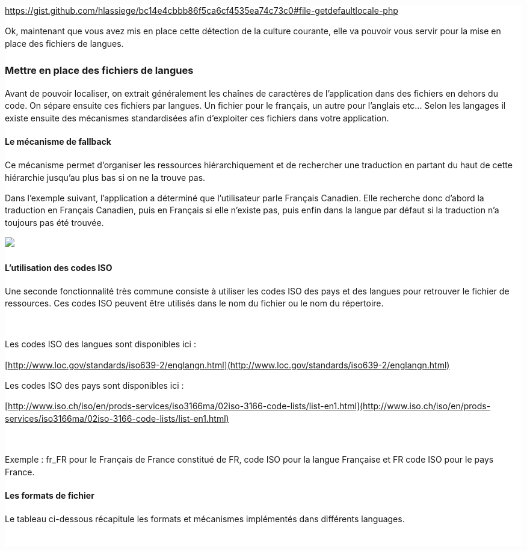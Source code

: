 https://gist.github.com/hlassiege/bc14e4cbbb86f5ca6cf4535ea74c73c0#file-getdefaultlocale-php

Ok, maintenant que vous avez mis en place cette détection de la culture courante, elle va pouvoir vous servir pour la mise en place des fichiers de langues.

### **Mettre en place des fichiers de langues**

Avant de pouvoir localiser, on extrait généralement les chaînes de caractères de l’application dans des fichiers en dehors du code. On sépare ensuite ces fichiers par langues. Un fichier pour le français, un autre pour l’anglais etc... Selon les langages il existe ensuite des mécanismes standardisées afin d’exploiter ces fichiers dans votre application.

#### **Le mécanisme de fallback**

Ce mécanisme permet d’organiser les ressources hiérarchiquement et de rechercher une traduction en partant du haut de cette hiérarchie jusqu’au plus bas si on ne la trouve pas.

Dans l’exemple suivant, l’application a déterminé que l’utilisateur parle Français Canadien. Elle recherche donc d’abord la traduction en Français Canadien, puis en Français si elle n’existe pas, puis enfin dans la langue par défaut si la traduction n’a toujours pas été trouvée.

[![](/images/24890-image8.png)](https://ajimoti.com/wp-content/uploads/2019/10/24890-image8.png)

#### **L’utilisation des codes ISO**

Une seconde fonctionnalité très commune consiste à utiliser les codes ISO des pays et des langues pour retrouver le fichier de ressources. Ces codes ISO peuvent être utilisés dans le nom du fichier ou le nom du répertoire.

 

Les codes ISO des langues sont disponibles ici :

[http://www.loc.gov/standards/iso639-2/englangn.html](http://www.loc.gov/standards/iso639-2/englangn.html)

Les codes ISO des pays sont disponibles ici :

[http://www.iso.ch/iso/en/prods-services/iso3166ma/02iso-3166-code-lists/list-en1.html](http://www.iso.ch/iso/en/prods-services/iso3166ma/02iso-3166-code-lists/list-en1.html)

 

Exemple : fr\_FR pour le Français de France constitué de FR, code ISO pour la langue Française et FR code ISO pour le pays France.

#### **Les formats de fichier**

Le tableau ci-dessous récapitule les formats et mécanismes implémentés dans différents languages.

 
